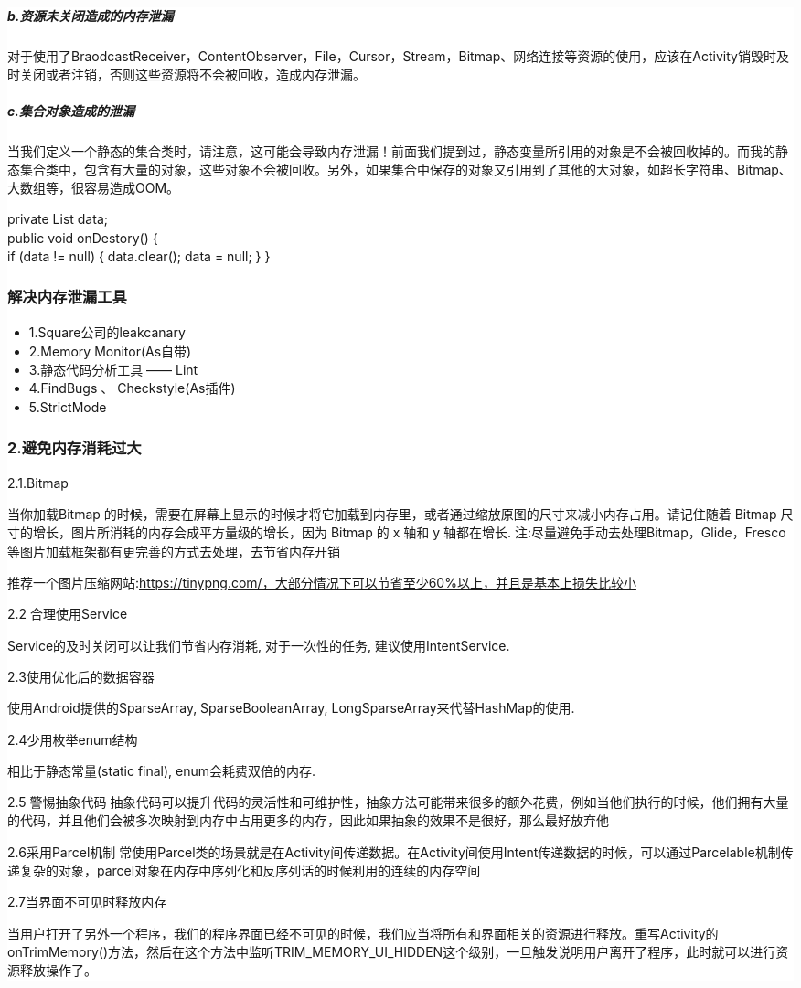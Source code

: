 ##### b.资源未关闭造成的内存泄漏 ####
对于使用了BraodcastReceiver，ContentObserver，File，Cursor，Stream，Bitmap、网络连接等资源的使用，应该在Activity销毁时及时关闭或者注销，否则这些资源将不会被回收，造成内存泄漏。


##### c.集合对象造成的泄漏 ###
当我们定义一个静态的集合类时，请注意，这可能会导致内存泄漏！前面我们提到过，静态变量所引用的对象是不会被回收掉的。而我的静态集合类中，包含有大量的对象，这些对象不会被回收。另外，如果集合中保存的对象又引用到了其他的大对象，如超长字符串、Bitmap、大数组等，很容易造成OOM。

private List<EmotionPanelInfo> data;    
public void onDestory() {        
    if (data != null) {
        data.clear();
        data = null;
    }
}


### 解决内存泄漏工具 ##

- 1.Square公司的leakcanary
- 2.Memory Monitor(As自带)
- 3.静态代码分析工具 —— Lint
- 4.FindBugs 、 Checkstyle(As插件)
- 5.StrictMode

### 2.避免内存消耗过大
2.1.Bitmap

当你加载Bitmap 的时候，需要在屏幕上显示的时候才将它加载到内存里，或者通过缩放原图的尺寸来减小内存占用。请记住随着 Bitmap 尺寸的增长，图片所消耗的内存会成平方量级的增长，因为 Bitmap 的 x 轴和 y 轴都在增长.
注:尽量避免手动去处理Bitmap，Glide，Fresco等图片加载框架都有更完善的方式去处理，去节省内存开销

推荐一个图片压缩网站:https://tinypng.com/，大部分情况下可以节省至少60%以上，并且是基本上损失比较小

2.2 合理使用Service

   Service的及时关闭可以让我们节省内存消耗, 对于一次性的任务, 建议使用IntentService.

2.3使用优化后的数据容器

使用Android提供的SparseArray, SparseBooleanArray, LongSparseArray来代替HashMap的使用.

2.4少用枚举enum结构

相比于静态常量(static final), enum会耗费双倍的内存.

2.5 警惕抽象代码
   抽象代码可以提升代码的灵活性和可维护性，抽象方法可能带来很多的额外花费，例如当他们执行的时候，他们拥有大量的代码，并且他们会被多次映射到内存中占用更多的内存，因此如果抽象的效果不是很好，那么最好放弃他

2.6采用Parcel机制
  常使用Parcel类的场景就是在Activity间传递数据。在Activity间使用Intent传递数据的时候，可以通过Parcelable机制传递复杂的对象，parcel对象在内存中序列化和反序列话的时候利用的连续的内存空间

2.7当界面不可见时释放内存

 当用户打开了另外一个程序，我们的程序界面已经不可见的时候，我们应当将所有和界面相关的资源进行释放。重写Activity的onTrimMemory()方法，然后在这个方法中监听TRIM_MEMORY_UI_HIDDEN这个级别，一旦触发说明用户离开了程序，此时就可以进行资源释放操作了。
